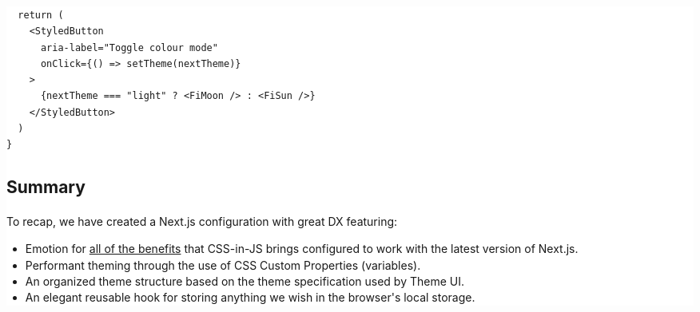 ```tsx
  return (
    <StyledButton
      aria-label="Toggle colour mode"
      onClick={() => setTheme(nextTheme)}
    >
      {nextTheme === "light" ? <FiMoon /> : <FiSun />}
    </StyledButton>
  )
}
```

## Summary

To recap, we have created a Next.js configuration with great DX featuring:

- Emotion for [all of the benefits](https://mxstbr.com/thoughts/css-in-js/) that
  CSS-in-JS brings configured to work with the latest version of Next.js.
- Performant theming through the use of CSS Custom Properties (variables).
- An organized theme structure based on the theme specification used by Theme
  UI.
- An elegant reusable hook for storing anything we wish in the browser's local
  storage.
